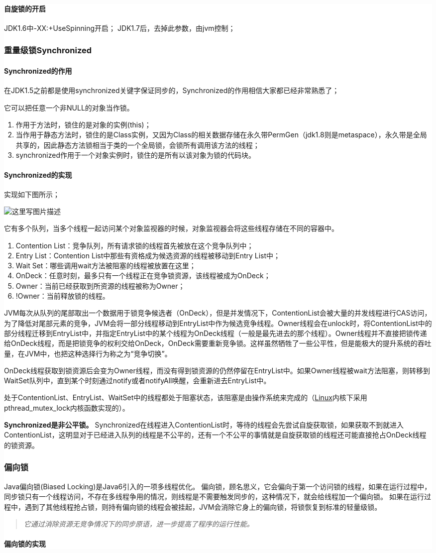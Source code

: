   #### 自旋锁的开启

  JDK1.6中-XX:+UseSpinning开启； 
  JDK1.7后，去掉此参数，由jvm控制；

  ### 重量级锁Synchronized

  #### Synchronized的作用

  在JDK1.5之前都是使用synchronized关键字保证同步的，Synchronized的作用相信大家都已经非常熟悉了；

  它可以把任意一个非NULL的对象当作锁。

  1. 作用于方法时，锁住的是对象的实例(this)；
  2. 当作用于静态方法时，锁住的是Class实例，又因为Class的相关数据存储在永久带PermGen（jdk1.8则是metaspace），永久带是全局共享的，因此静态方法锁相当于类的一个全局锁，会锁所有调用该方法的线程；
  3. synchronized作用于一个对象实例时，锁住的是所有以该对象为锁的代码块。

  #### Synchronized的实现

  实现如下图所示；

  ![这里写图片描述](http://img.blog.csdn.net/20170418221917277?watermark/2/text/aHR0cDovL2Jsb2cuY3Nkbi5uZXQvenF6X3pxeg==/font/5a6L5L2T/fontsize/400/fill/I0JBQkFCMA==/dissolve/70/gravity/SouthEast)

  它有多个队列，当多个线程一起访问某个对象监视器的时候，对象监视器会将这些线程存储在不同的容器中。

  1. Contention List：竞争队列，所有请求锁的线程首先被放在这个竞争队列中；
  2. Entry List：Contention List中那些有资格成为候选资源的线程被移动到Entry List中；
  3. Wait Set：哪些调用wait方法被阻塞的线程被放置在这里；
  4. OnDeck：任意时刻，最多只有一个线程正在竞争锁资源，该线程被成为OnDeck；
  5. Owner：当前已经获取到所资源的线程被称为Owner；
  6. !Owner：当前释放锁的线程。

  JVM每次从队列的尾部取出一个数据用于锁竞争候选者（OnDeck），但是并发情况下，ContentionList会被大量的并发线程进行CAS访问，为了降低对尾部元素的竞争，JVM会将一部分线程移动到EntryList中作为候选竞争线程。Owner线程会在unlock时，将ContentionList中的部分线程迁移到EntryList中，并指定EntryList中的某个线程为OnDeck线程（一般是最先进去的那个线程）。Owner线程并不直接把锁传递给OnDeck线程，而是把锁竞争的权利交给OnDeck，OnDeck需要重新竞争锁。这样虽然牺牲了一些公平性，但是能极大的提升系统的吞吐量，在JVM中，也把这种选择行为称之为“竞争切换”。

  OnDeck线程获取到锁资源后会变为Owner线程，而没有得到锁资源的仍然停留在EntryList中。如果Owner线程被wait方法阻塞，则转移到WaitSet队列中，直到某个时刻通过notify或者notifyAll唤醒，会重新进去EntryList中。

  处于ContentionList、EntryList、WaitSet中的线程都处于阻塞状态，该阻塞是由操作系统来完成的（[Linux](http://lib.csdn.net/base/linux)内核下采用pthread_mutex_lock内核函数实现的）。

  **Synchronized是非公平锁。** Synchronized在线程进入ContentionList时，等待的线程会先尝试自旋获取锁，如果获取不到就进入ContentionList，这明显对于已经进入队列的线程是不公平的，还有一个不公平的事情就是自旋获取锁的线程还可能直接抢占OnDeck线程的锁资源。

  ### 偏向锁

  Java偏向锁(Biased Locking)是Java6引入的一项多线程优化。 
  偏向锁，顾名思义，它会偏向于第一个访问锁的线程，如果在运行过程中，同步锁只有一个线程访问，不存在多线程争用的情况，则线程是不需要触发同步的，这种情况下，就会给线程加一个偏向锁。 
  如果在运行过程中，遇到了其他线程抢占锁，则持有偏向锁的线程会被挂起，JVM会消除它身上的偏向锁，将锁恢复到标准的轻量级锁。

  > *它通过消除资源无竞争情况下的同步原语，进一步提高了程序的运行性能。*

  #### 偏向锁的实现
